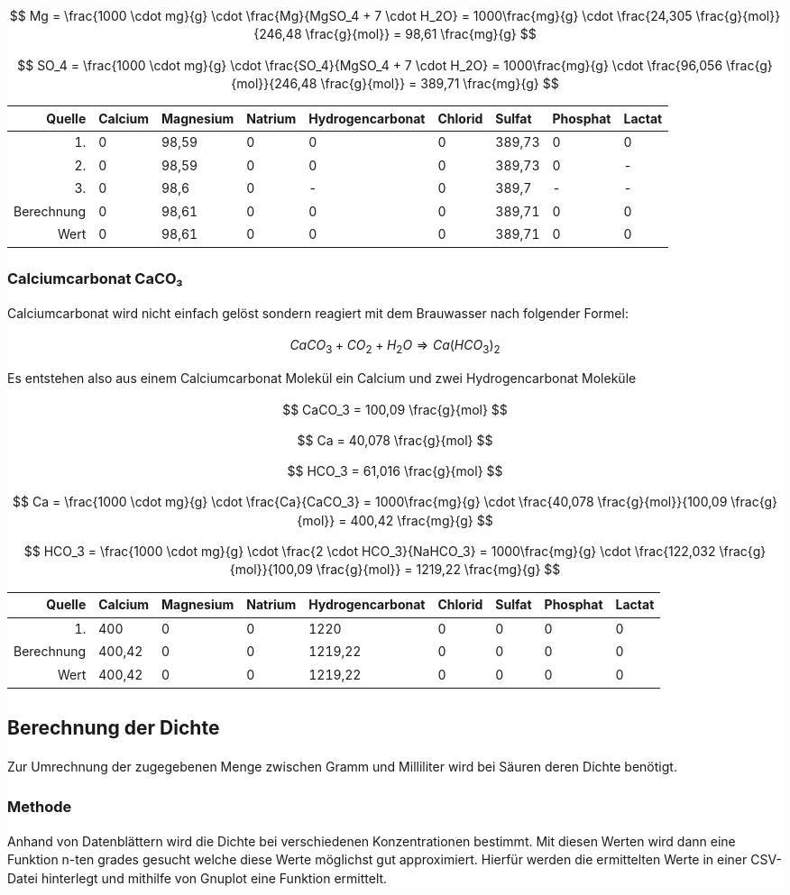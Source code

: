 $$ Mg = \frac{1000 \cdot mg}{g} \cdot \frac{Mg}{MgSO_4 + 7 \cdot H_2O} = 1000\frac{mg}{g} \cdot \frac{24,305 \frac{g}{mol}}{246,48 \frac{g}{mol}} = 98,61 \frac{mg}{g} $$

$$ SO_4 = \frac{1000 \cdot mg}{g} \cdot \frac{SO_4}{MgSO_4 + 7 \cdot H_2O} = 1000\frac{mg}{g} \cdot \frac{96,056 \frac{g}{mol}}{246,48 \frac{g}{mol}} = 389,71 \frac{mg}{g} $$

|     Quelle | Calcium | Magnesium | Natrium | Hydrogencarbonat | Chlorid | Sulfat | Phosphat | Lactat |
| ---------: | :------ | :-------- | :------ | :--------------- | :------ | :----- | :------- | :----- |
|         1. | 0       | 98,59     | 0       | 0                | 0       | 389,73 | 0        | 0      |
|         2. | 0       | 98,59     | 0       | 0                | 0       | 389,73 | 0        | -      |
|         3. | 0       | 98,6      | 0       | -                | 0       | 389,7  | -        | -      |
| Berechnung | 0       | 98,61     | 0       | 0                | 0       | 389,71 | 0        | 0      |
|       Wert | 0       | 98,61     | 0       | 0                | 0       | 389,71 | 0        | 0      |

### Calciumcarbonat CaCO₃

Calciumcarbonat wird nicht einfach gelöst sondern reagiert mit dem Brauwasser nach folgender Formel:
 
$$ CaCO_3 + CO_2 + H_2O \Rightarrow Ca(HCO_3)_2 $$

Es entstehen also aus einem Calciumcarbonat Molekül ein Calcium und zwei Hydrogencarbonat Moleküle

$$ CaCO_3 = 100,09 \frac{g}{mol} $$

$$ Ca = 40,078 \frac{g}{mol} $$

$$ HCO_3 = 61,016 \frac{g}{mol} $$

$$ Ca = \frac{1000 \cdot mg}{g} \cdot \frac{Ca}{CaCO_3} = 1000\frac{mg}{g} \cdot \frac{40,078 \frac{g}{mol}}{100,09 \frac{g}{mol}} = 400,42 \frac{mg}{g} $$

$$ HCO_3 = \frac{1000 \cdot mg}{g} \cdot \frac{2 \cdot HCO_3}{NaHCO_3} = 1000\frac{mg}{g} \cdot \frac{122,032 \frac{g}{mol}}{100,09 \frac{g}{mol}} = 1219,22 \frac{mg}{g} $$

|     Quelle | Calcium | Magnesium | Natrium | Hydrogencarbonat | Chlorid | Sulfat | Phosphat | Lactat |
| ---------: | :------ | :-------- | :------ | :--------------- | :------ | :----- | :------- | :----- |
|         1. | 400     | 0         | 0       | 1220             | 0       | 0      | 0        | 0      |
| Berechnung | 400,42  | 0         | 0       | 1219,22          | 0       | 0      | 0        | 0      |
|       Wert | 400,42  | 0         | 0       | 1219,22          | 0       | 0      | 0        | 0      |

## Berechnung der Dichte

Zur Umrechnung der zugegebenen Menge zwischen Gramm und Milliliter wird bei Säuren deren Dichte benötigt.

### Methode

Anhand von Datenblättern wird die Dichte bei verschiedenen Konzentrationen bestimmt.
Mit diesen Werten wird dann eine Funktion n-ten grades gesucht welche diese Werte möglichst gut approximiert.
Hierfür werden die ermittelten Werte in einer CSV-Datei hinterlegt und mithilfe von Gnuplot eine Funktion ermittelt.
